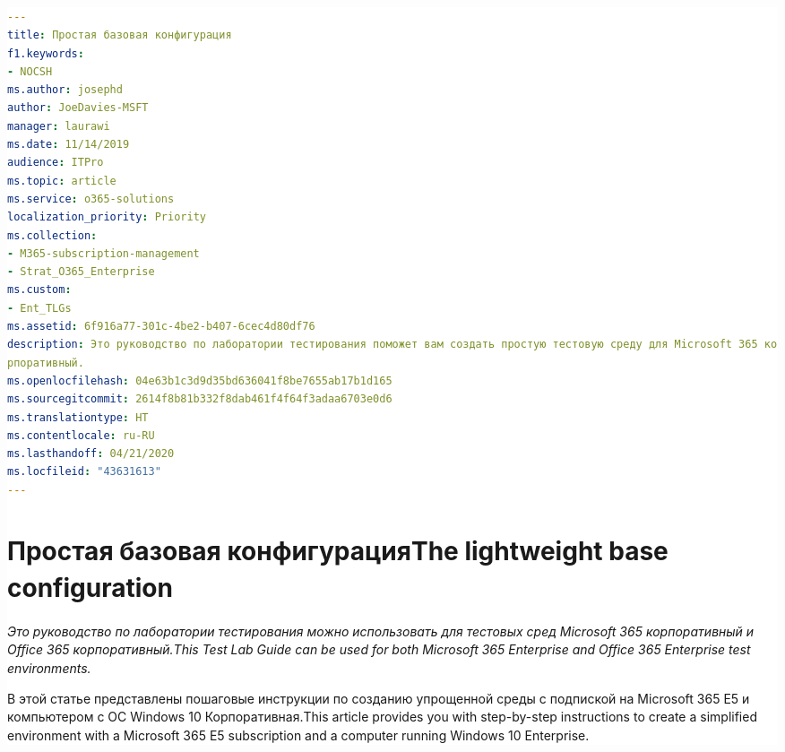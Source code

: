 ```yaml
---
title: Простая базовая конфигурация
f1.keywords:
- NOCSH
ms.author: josephd
author: JoeDavies-MSFT
manager: laurawi
ms.date: 11/14/2019
audience: ITPro
ms.topic: article
ms.service: o365-solutions
localization_priority: Priority
ms.collection:
- M365-subscription-management
- Strat_O365_Enterprise
ms.custom:
- Ent_TLGs
ms.assetid: 6f916a77-301c-4be2-b407-6cec4d80df76
description: Это руководство по лаборатории тестирования поможет вам создать простую тестовую среду для Microsoft 365 корпоративный.
ms.openlocfilehash: 04e63b1c3d9d35bd636041f8be7655ab17b1d165
ms.sourcegitcommit: 2614f8b81b332f8dab461f4f64f3adaa6703e0d6
ms.translationtype: HT
ms.contentlocale: ru-RU
ms.lasthandoff: 04/21/2020
ms.locfileid: "43631613"
---
```

# <a name="the-lightweight-base-configuration"></a><span data-ttu-id="160d0-103">Простая базовая конфигурация</span><span class="sxs-lookup"><span data-stu-id="160d0-103">The lightweight base configuration</span></span>

<span data-ttu-id="160d0-104">*Это руководство по лаборатории тестирования можно использовать для тестовых сред Microsoft 365 корпоративный и Office 365 корпоративный.*</span><span class="sxs-lookup"><span data-stu-id="160d0-104">*This Test Lab Guide can be used for both Microsoft 365 Enterprise and Office 365 Enterprise test environments.*</span></span>

<span data-ttu-id="160d0-105">В этой статье представлены пошаговые инструкции по созданию упрощенной среды с подпиской на Microsoft 365 E5 и компьютером с ОС Windows 10 Корпоративная.</span><span class="sxs-lookup"><span data-stu-id="160d0-105">This article provides you with step-by-step instructions to create a simplified environment with a Microsoft 365 E5 subscription and a computer running Windows 10 Enterprise.</span></span> 
